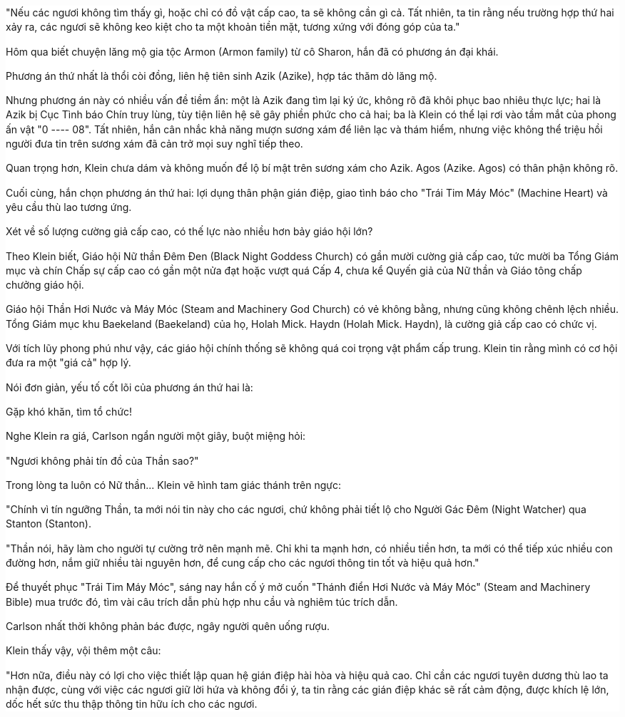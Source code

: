 "Nếu các ngươi không tìm thấy gì, hoặc chỉ có đồ vật cấp cao, ta sẽ không cần gì cả. Tất nhiên, ta tin rằng nếu trường hợp thứ hai xảy ra, các ngươi sẽ không keo kiệt cho ta một khoản tiền mặt, tương xứng với đóng góp của ta."

Hôm qua biết chuyện lăng mộ gia tộc Armon (Armon family) từ cô Sharon, hắn đã có phương án đại khái.

Phương án thứ nhất là thổi còi đồng, liên hệ tiên sinh Azik (Azike), hợp tác thăm dò lăng mộ.

Nhưng phương án này có nhiều vấn đề tiềm ẩn: một là Azik đang tìm lại ký ức, không rõ đã khôi phục bao nhiêu thực lực; hai là Azik bị Cục Tình báo Chín truy lùng, tùy tiện liên hệ sẽ gây phiền phức cho cả hai; ba là Klein có thể lại rơi vào tầm mắt của phong ấn vật "0 ---- 08". Tất nhiên, hắn cân nhắc khả năng mượn sương xám để liên lạc và thám hiểm, nhưng việc không thể triệu hồi người đưa tin trên sương xám đã cản trở mọi suy nghĩ tiếp theo.

Quan trọng hơn, Klein chưa dám và không muốn để lộ bí mật trên sương xám cho Azik. Agos (Azike. Agos) có thân phận không rõ.

Cuối cùng, hắn chọn phương án thứ hai: lợi dụng thân phận gián điệp, giao tình báo cho "Trái Tim Máy Móc" (Machine Heart) và yêu cầu thù lao tương ứng.

Xét về số lượng cường giả cấp cao, có thế lực nào nhiều hơn bảy giáo hội lớn?

Theo Klein biết, Giáo hội Nữ thần Đêm Đen (Black Night Goddess Church) có gần mười cường giả cấp cao, tức mười ba Tổng Giám mục và chín Chấp sự cấp cao có gần một nửa đạt hoặc vượt quá Cấp 4, chưa kể Quyến giả của Nữ thần và Giáo tông chấp chưởng giáo hội.

Giáo hội Thần Hơi Nước và Máy Móc (Steam and Machinery God Church) có vẻ không bằng, nhưng cũng không chênh lệch nhiều. Tổng Giám mục khu Baekeland (Baekeland) của họ, Holah Mick. Haydn (Holah Mick. Haydn), là cường giả cấp cao có chức vị.

Với tích lũy phong phú như vậy, các giáo hội chính thống sẽ không quá coi trọng vật phẩm cấp trung. Klein tin rằng mình có cơ hội đưa ra một "giá cả" hợp lý.

Nói đơn giản, yếu tố cốt lõi của phương án thứ hai là:

Gặp khó khăn, tìm tổ chức!

Nghe Klein ra giá, Carlson ngẩn người một giây, buột miệng hỏi:

"Ngươi không phải tín đồ của Thần sao?"

Trong lòng ta luôn có Nữ thần... Klein vẽ hình tam giác thánh trên ngực:

"Chính vì tín ngưỡng Thần, ta mới nói tin này cho các ngươi, chứ không phải tiết lộ cho Người Gác Đêm (Night Watcher) qua Stanton (Stanton).

"Thần nói, hãy làm cho người tự cường trở nên mạnh mẽ. Chỉ khi ta mạnh hơn, có nhiều tiền hơn, ta mới có thể tiếp xúc nhiều con đường hơn, nắm giữ nhiều tài nguyên hơn, để cung cấp cho các ngươi thông tin tốt và hiệu quả hơn."

Để thuyết phục "Trái Tim Máy Móc", sáng nay hắn cố ý mở cuốn "Thánh điển Hơi Nước và Máy Móc" (Steam and Machinery Bible) mua trước đó, tìm vài câu trích dẫn phù hợp nhu cầu và nghiêm túc trích dẫn.

Carlson nhất thời không phản bác được, ngây người quên uống rượu.

Klein thấy vậy, vội thêm một câu:

"Hơn nữa, điều này có lợi cho việc thiết lập quan hệ gián điệp hài hòa và hiệu quả cao. Chỉ cần các ngươi tuyên dương thù lao ta nhận được, cùng với việc các ngươi giữ lời hứa và không đổi ý, ta tin rằng các gián điệp khác sẽ rất cảm động, được khích lệ lớn, dốc hết sức thu thập thông tin hữu ích cho các ngươi.
